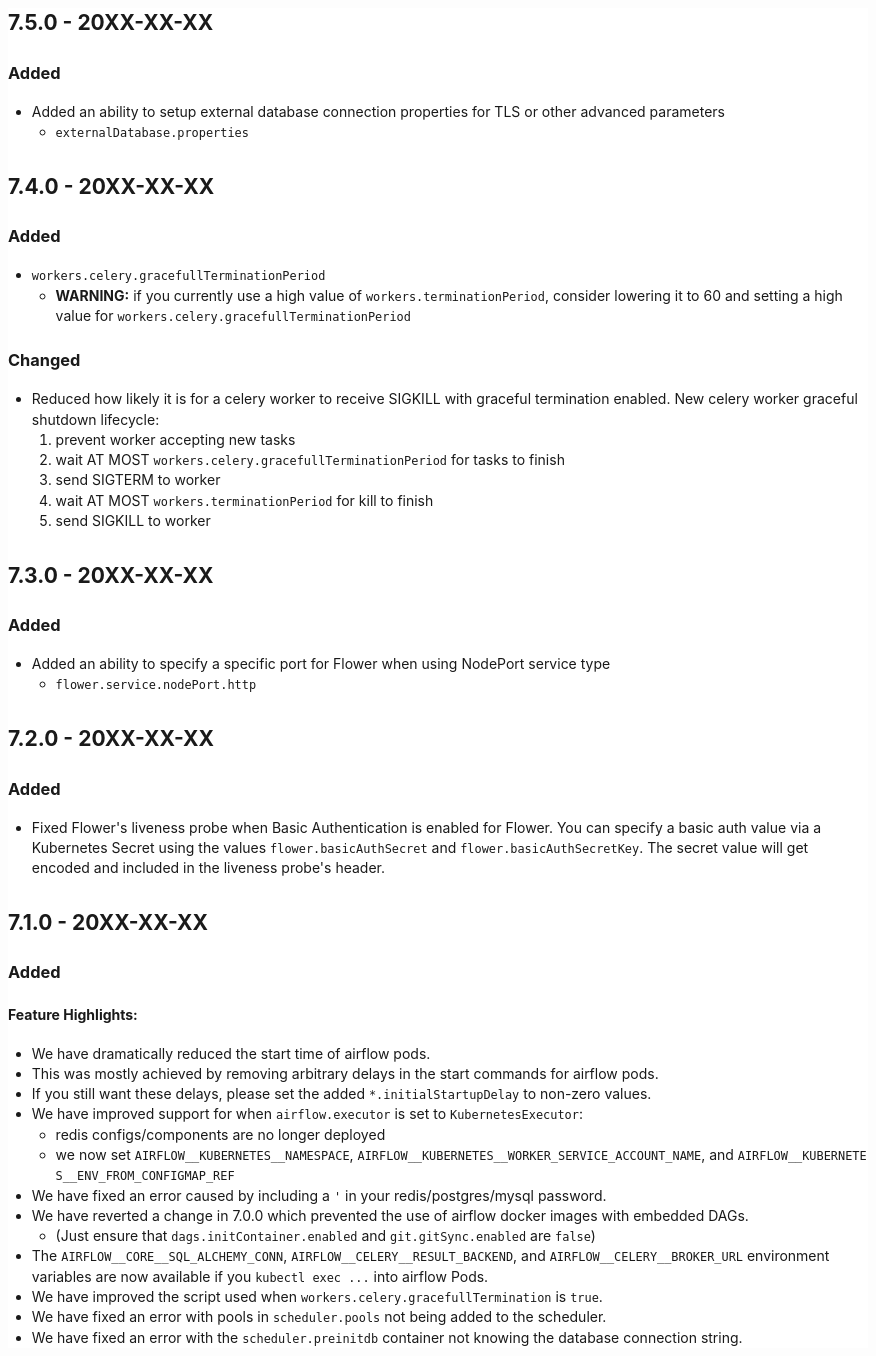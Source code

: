 ## 7.5.0 - 20XX-XX-XX
### Added
- Added an ability to setup external database connection properties for TLS or other advanced parameters
   - `externalDatabase.properties`

## 7.4.0 - 20XX-XX-XX
### Added
- `workers.celery.gracefullTerminationPeriod`
   - __WARNING:__ if you currently use a high value of `workers.terminationPeriod`, consider lowering it to 60 and setting a high value for `workers.celery.gracefullTerminationPeriod`

### Changed
- Reduced how likely it is for a celery worker to receive SIGKILL with graceful termination enabled. New celery worker graceful shutdown lifecycle:
   1. prevent worker accepting new tasks
   1. wait AT MOST `workers.celery.gracefullTerminationPeriod` for tasks to finish
   1. send SIGTERM to worker
   1. wait AT MOST `workers.terminationPeriod` for kill to finish
   1. send SIGKILL to worker

## 7.3.0 - 20XX-XX-XX
### Added
- Added an ability to specify a specific port for Flower when using NodePort service type
   - `flower.service.nodePort.http`

## 7.2.0 - 20XX-XX-XX
### Added
- Fixed Flower's liveness probe when Basic Authentication is enabled for Flower. You can specify a basic auth value via a Kubernetes Secret using the values `flower.basicAuthSecret` and `flower.basicAuthSecretKey`. The secret value will get encoded and included in the liveness probe's header.

## 7.1.0 - 20XX-XX-XX
### Added
#### Feature Highlights:
- We have dramatically reduced the start time of airflow pods.
- This was mostly achieved by removing arbitrary delays in the start commands for airflow pods.
- If you still want these delays, please set the added `*.initialStartupDelay` to non-zero values.
- We have improved support for when `airflow.executor` is set to `KubernetesExecutor`:
   - redis configs/components are no longer deployed
   - we now set `AIRFLOW__KUBERNETES__NAMESPACE`, `AIRFLOW__KUBERNETES__WORKER_SERVICE_ACCOUNT_NAME`, and `AIRFLOW__KUBERNETES__ENV_FROM_CONFIGMAP_REF`
- We have fixed an error caused by including a `'` in your redis/postgres/mysql password.
- We have reverted a change in 7.0.0 which prevented the use of airflow docker images with embedded DAGs.
   - (Just ensure that `dags.initContainer.enabled` and `git.gitSync.enabled` are `false`)
- The `AIRFLOW__CORE__SQL_ALCHEMY_CONN`, `AIRFLOW__CELERY__RESULT_BACKEND`, and `AIRFLOW__CELERY__BROKER_URL` environment variables are now available if you `kubectl exec ...` into airflow Pods.
- We have improved the script used when `workers.celery.gracefullTermination` is `true`.
- We have fixed an error with pools in `scheduler.pools` not being added to the scheduler.
- We have fixed an error with the `scheduler.preinitdb` container not knowing the database connection string.
